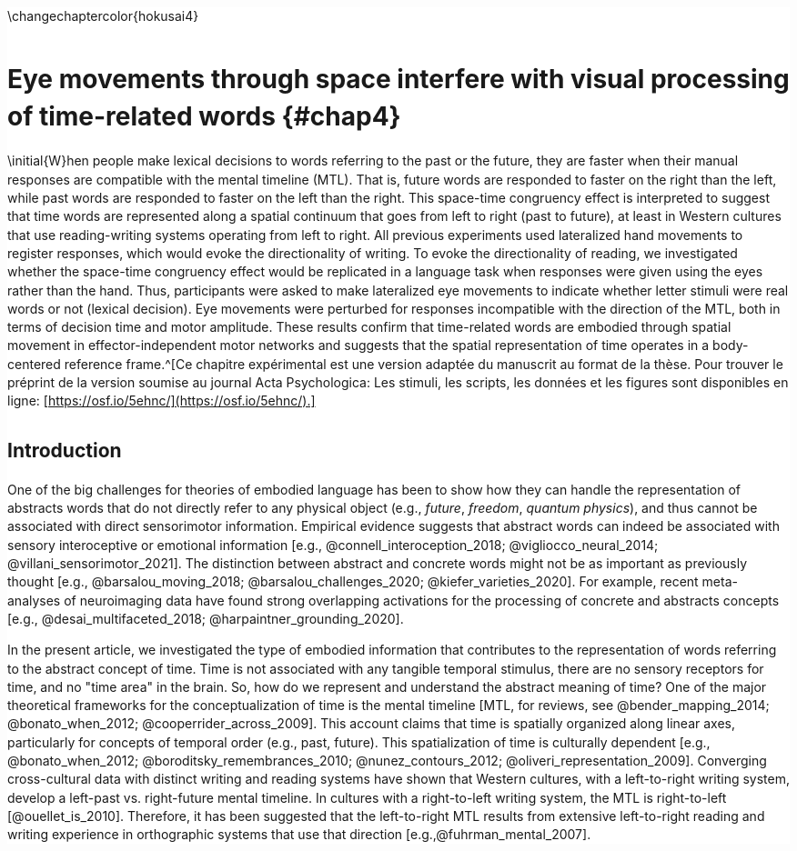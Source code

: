 \changechaptercolor{hokusai4}
# Eye movements through space interfere with visual processing of time-related words {#chap4}





\initial{W}hen people make lexical decisions to words referring to the past or the future, they are faster when their manual responses are compatible with the mental timeline (MTL). That is, future words are responded to faster on the right than the left, while past words are responded to faster on the left than the right. This space-time congruency effect is interpreted to suggest that time words are represented along a spatial continuum that goes from left to right (past to future), at least in Western cultures that use reading-writing systems operating from left to right. All previous experiments used lateralized hand movements to register responses, which would evoke the directionality of writing. To evoke the directionality of reading, we investigated whether the space-time congruency effect would be replicated in a language task when responses were given using the eyes rather than the hand. Thus, participants were asked to make lateralized eye movements to indicate whether letter stimuli were real words or not (lexical decision). Eye movements were perturbed for responses incompatible with the direction of the MTL, both in terms of decision time and motor amplitude. These results confirm that time-related words are embodied through spatial movement in effector-independent motor networks and suggests that the spatial representation of time operates in a body-centered reference frame.^[Ce chapitre expérimental est une version adaptée du manuscrit au format de la thèse. Pour trouver le préprint de la version soumise au journal Acta Psychologica: Les stimuli, les scripts, les données et les figures sont disponibles en ligne: [https://osf.io/5ehnc/](https://osf.io/5ehnc/).]

## Introduction

One of the big challenges for theories of embodied language has been to show how they can handle the representation of abstracts words that do not directly refer to any physical object (e.g., *future*, *freedom*, *quantum physics*), and thus cannot be associated with direct sensorimotor information. Empirical evidence suggests that abstract words can indeed be associated with sensory interoceptive or emotional information [e.g., @connell_interoception_2018; @vigliocco_neural_2014; @villani_sensorimotor_2021]. The distinction between abstract and concrete words might not be as important as previously thought [e.g., @barsalou_moving_2018; @barsalou_challenges_2020; @kiefer_varieties_2020]. For example, recent meta-analyses of neuroimaging data have found strong overlapping activations for the processing of concrete and abstracts concepts [e.g., @desai_multifaceted_2018; @harpaintner_grounding_2020]. 

In the present article, we investigated the type of embodied information that contributes to the representation of words referring to the abstract concept of time. Time is not associated with any tangible temporal stimulus, there are no sensory receptors for time, and no "time area" in the brain. So, how do we represent and understand the abstract meaning of time? One of the major theoretical frameworks for the conceptualization of time is the mental timeline [MTL, for reviews, see @bender_mapping_2014; @bonato_when_2012; @cooperrider_across_2009]. This account claims that time is spatially organized along linear axes, particularly for concepts of temporal order (e.g., past, future). This spatialization of time is culturally dependent [e.g., @bonato_when_2012; @boroditsky_remembrances_2010; @nunez_contours_2012; @oliveri_representation_2009]. Converging cross-cultural data with distinct writing and reading systems have shown that Western cultures, with a left-to-right writing system, develop a left-past vs. right-future mental timeline. In cultures with a right-to-left writing system, the MTL is right-to-left [@ouellet_is_2010]. Therefore, it has been suggested that the left-to-right MTL results from extensive left-to-right reading and writing experience in orthographic systems that use that direction [e.g.,@fuhrman_mental_2007].
